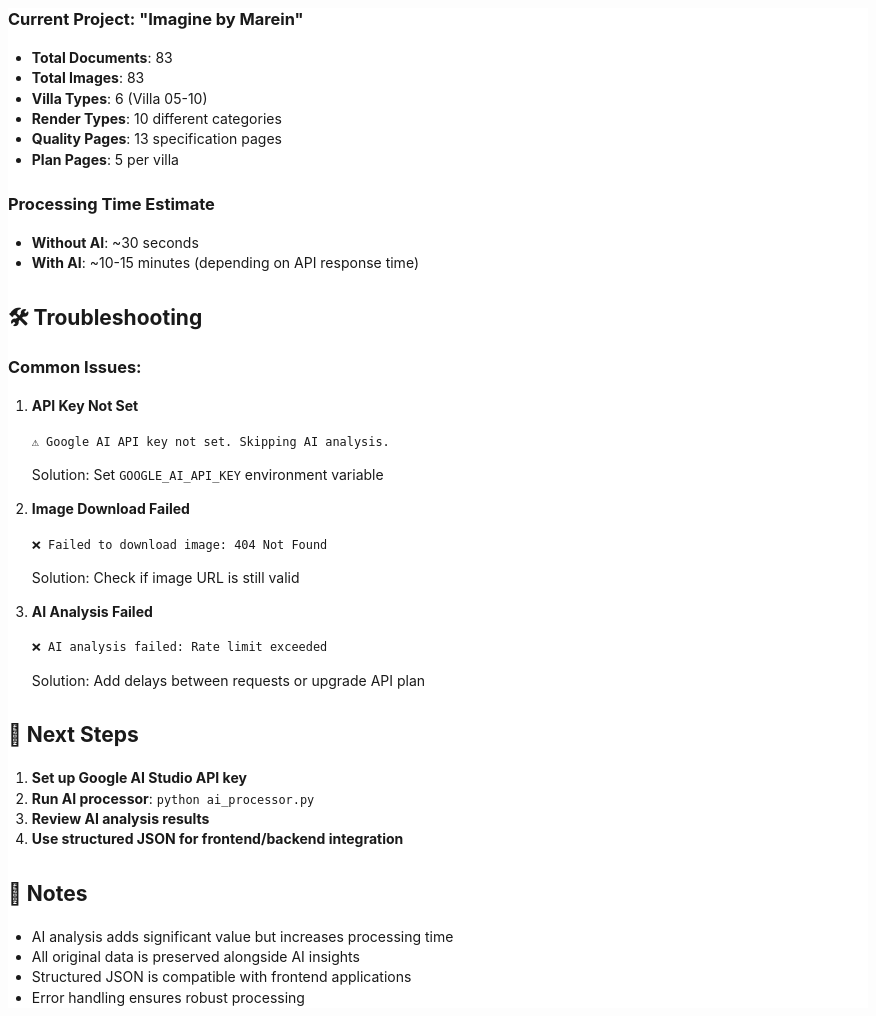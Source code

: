 ### Current Project: "Imagine by Marein"
- **Total Documents**: 83
- **Total Images**: 83
- **Villa Types**: 6 (Villa 05-10)
- **Render Types**: 10 different categories
- **Quality Pages**: 13 specification pages
- **Plan Pages**: 5 per villa

### Processing Time Estimate
- **Without AI**: ~30 seconds
- **With AI**: ~10-15 minutes (depending on API response time)

## 🛠️ Troubleshooting

### Common Issues:

1. **API Key Not Set**
   ```
   ⚠️ Google AI API key not set. Skipping AI analysis.
   ```
   Solution: Set `GOOGLE_AI_API_KEY` environment variable

2. **Image Download Failed**
   ```
   ❌ Failed to download image: 404 Not Found
   ```
   Solution: Check if image URL is still valid

3. **AI Analysis Failed**
   ```
   ❌ AI analysis failed: Rate limit exceeded
   ```
   Solution: Add delays between requests or upgrade API plan

## 🎯 Next Steps

1. **Set up Google AI Studio API key**
2. **Run AI processor**: `python ai_processor.py`
3. **Review AI analysis results**
4. **Use structured JSON for frontend/backend integration**

## 📝 Notes

- AI analysis adds significant value but increases processing time
- All original data is preserved alongside AI insights
- Structured JSON is compatible with frontend applications
- Error handling ensures robust processing
